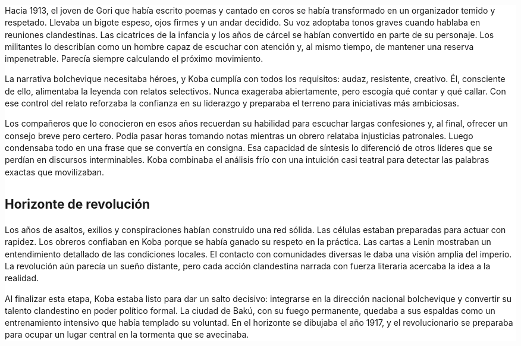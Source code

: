 Hacia 1913, el joven de Gori que había escrito poemas y cantado en coros se había transformado en un organizador temido y respetado. Llevaba un bigote espeso, ojos firmes y un andar decidido. Su voz adoptaba tonos graves cuando hablaba en reuniones clandestinas. Las cicatrices de la infancia y los años de cárcel se habían convertido en parte de su personaje. Los militantes lo describían como un hombre capaz de escuchar con atención y, al mismo tiempo, de mantener una reserva impenetrable. Parecía siempre calculando el próximo movimiento.

La narrativa bolchevique necesitaba héroes, y Koba cumplía con todos los requisitos: audaz, resistente, creativo. Él, consciente de ello, alimentaba la leyenda con relatos selectivos. Nunca exageraba abiertamente, pero escogía qué contar y qué callar. Con ese control del relato reforzaba la confianza en su liderazgo y preparaba el terreno para iniciativas más ambiciosas.

Los compañeros que lo conocieron en esos años recuerdan su habilidad para escuchar largas confesiones y, al final, ofrecer un consejo breve pero certero. Podía pasar horas tomando notas mientras un obrero relataba injusticias patronales. Luego condensaba todo en una frase que se convertía en consigna. Esa capacidad de síntesis lo diferenció de otros líderes que se perdían en discursos interminables. Koba combinaba el análisis frío con una intuición casi teatral para detectar las palabras exactas que movilizaban.

## Horizonte de revolución

Los años de asaltos, exilios y conspiraciones habían construido una red sólida. Las células estaban preparadas para actuar con rapidez. Los obreros confiaban en Koba porque se había ganado su respeto en la práctica. Las cartas a Lenin mostraban un entendimiento detallado de las condiciones locales. El contacto con comunidades diversas le daba una visión amplia del imperio. La revolución aún parecía un sueño distante, pero cada acción clandestina narrada con fuerza literaria acercaba la idea a la realidad.

Al finalizar esta etapa, Koba estaba listo para dar un salto decisivo: integrarse en la dirección nacional bolchevique y convertir su talento clandestino en poder político formal. La ciudad de Bakú, con su fuego permanente, quedaba a sus espaldas como un entrenamiento intensivo que había templado su voluntad. En el horizonte se dibujaba el año 1917, y el revolucionario se preparaba para ocupar un lugar central en la tormenta que se avecinaba.
